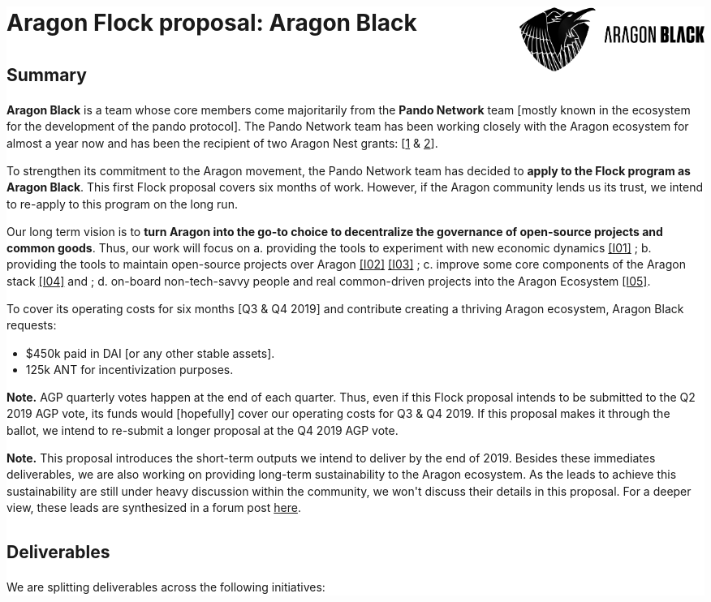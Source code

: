 # Aragon Flock proposal: Aragon Black <img align="right" src=".github/images/logo.png" height="80px" />

## Summary

**Aragon Black** is a team whose core members come majoritarily from the **Pando Network** team [mostly known in the ecosystem for the development of the pando protocol]. The Pando Network team has been working closely with the Aragon ecosystem for almost a year now and has been the recipient of two Aragon Nest grants: [[1][28] & [2][29]].

To strengthen its commitment to the Aragon movement, the Pando Network team has decided to **apply to the Flock program as Aragon Black**. This first Flock proposal covers six months of work. However, if the Aragon community lends us its trust, we intend to re-apply to this program on the long run.

Our long term vision is to **turn Aragon into the go-to choice to decentralize the governance of open-source projects and common goods**. Thus, our work will focus on a. providing the tools to experiment with new economic dynamics [[I01]](#i01---fundraising) ; b. providing the tools to maintain open-source projects over Aragon [[I02]](#i02---aragonpm) [[I03]](#i03---aragon-development-infrastructure) ; c. improve some core components of the Aragon stack [[I04]](#i04---generics--aragon-stack) and ; d. on-board non-tech-savvy people and real common-driven projects into the Aragon Ecosystem [[I05]](#i05---generics--aragon-community--ecosystem).

To cover its operating costs for six months [Q3 & Q4 2019] and contribute creating a thriving Aragon ecosystem, Aragon Black requests:

- \$450k paid in DAI [or any other stable assets].
- 125k ANT for incentivization purposes.

**Note.** AGP quarterly votes happen at the end of each quarter. Thus, even if this Flock proposal intends to be submitted to the Q2 2019 AGP vote, its funds would [hopefully] cover our operating costs for Q3 & Q4 2019. If this proposal makes it through the ballot, we intend to re-submit a longer proposal at the Q4 2019 AGP vote.

**Note.** This proposal introduces the short-term outputs we intend to deliver by the end of 2019. Besides these immediates deliverables, we are also working on providing long-term sustainability to the Aragon ecosystem. As the leads to achieve this sustainability are still under heavy discussion within the community, we won't discuss their details in this proposal. For a deeper view, these leads are synthesized in a forum post [here](https://forum.aragon.org/t/aragon-flock-proposal-aragon-black/646/19).

## Deliverables

We are splitting deliverables across the following initiatives:


[1]: http://contributivecommons.org/licence-contributive-commons-by-co-sa-1-complete/
[2]: https://youtu.be/dMcpubfIG-k?t=11145
[3]: https://www.npmjs.com/
[4]: https://github.com/1Hive/Apiary
[5]: https://twitter.com/lkngtn?lang=en
[6]: https://github.com/pandonetwork/apiary
[7]: https://www.youtube.com/watch?v=NDyHxzzxtBw
[8]: https://blog.aragon.org/the-aragon-manifesto-4a21212eac03/
[9]: https://github.com/osarrouy
[10]: https://twitter.com/osarrouy
[11]: https://github.com/xseignard
[12]: https://twitter.com/xavier_seignard
[13]: https://github.com/deamme
[14]: https://twitter.com/deamlabs
[15]: https://github.com/gh1dra
[16]: https://github.com/okwme
[17]: https://twitter.com/billyrennekamp
[18]: https://twitter.com/CemFDagdelen
[19]: https://medium.com/@CemFDagdelen
[20]: https://twitter.com/alexandreroxel
[21]: https://medium.com/@alex_71247
[22]: https://twitter.com/cryptodani
[23]: https://medium.com/@danielshavit
[24]: https://twitter.com/nunjollivet
[25]: https://medium.com/@nnjollivet
[26]: https://twitter.com/tboixiere
[27]: https://medium.com/@Tboixiere
[28]: https://github.com/aragon/nest/pull/31
[29]: https://github.com/aragon/nest/pull/120
[30]: https://www.linkedin.com/in/cemfdagdelen/
[31]: https://www.linkedin.com/in/danielshavit/